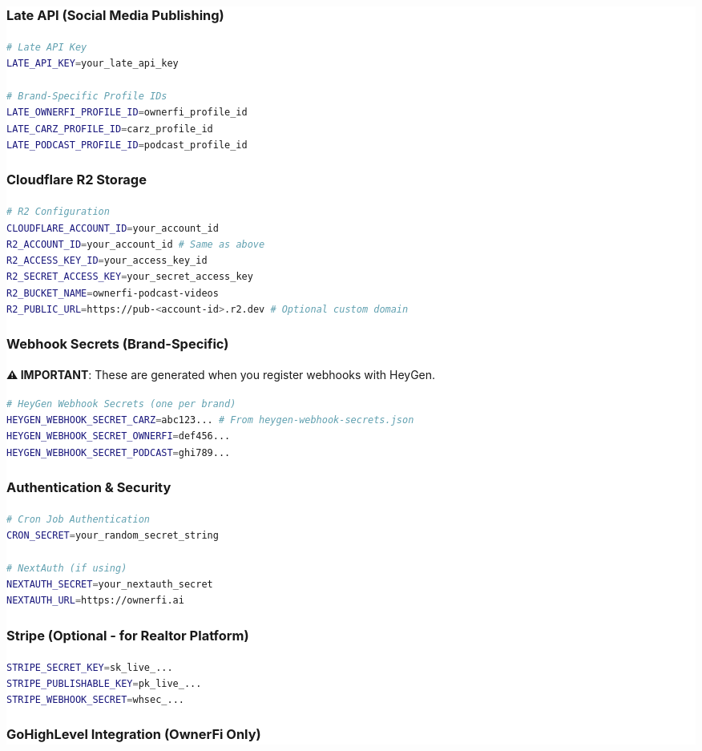 ### Late API (Social Media Publishing)

```bash
# Late API Key
LATE_API_KEY=your_late_api_key

# Brand-Specific Profile IDs
LATE_OWNERFI_PROFILE_ID=ownerfi_profile_id
LATE_CARZ_PROFILE_ID=carz_profile_id
LATE_PODCAST_PROFILE_ID=podcast_profile_id
```

### Cloudflare R2 Storage

```bash
# R2 Configuration
CLOUDFLARE_ACCOUNT_ID=your_account_id
R2_ACCOUNT_ID=your_account_id # Same as above
R2_ACCESS_KEY_ID=your_access_key_id
R2_SECRET_ACCESS_KEY=your_secret_access_key
R2_BUCKET_NAME=ownerfi-podcast-videos
R2_PUBLIC_URL=https://pub-<account-id>.r2.dev # Optional custom domain
```

### Webhook Secrets (Brand-Specific)

**⚠️ IMPORTANT**: These are generated when you register webhooks with HeyGen.

```bash
# HeyGen Webhook Secrets (one per brand)
HEYGEN_WEBHOOK_SECRET_CARZ=abc123... # From heygen-webhook-secrets.json
HEYGEN_WEBHOOK_SECRET_OWNERFI=def456...
HEYGEN_WEBHOOK_SECRET_PODCAST=ghi789...
```

### Authentication & Security

```bash
# Cron Job Authentication
CRON_SECRET=your_random_secret_string

# NextAuth (if using)
NEXTAUTH_SECRET=your_nextauth_secret
NEXTAUTH_URL=https://ownerfi.ai
```

### Stripe (Optional - for Realtor Platform)

```bash
STRIPE_SECRET_KEY=sk_live_...
STRIPE_PUBLISHABLE_KEY=pk_live_...
STRIPE_WEBHOOK_SECRET=whsec_...
```

### GoHighLevel Integration (OwnerFi Only)
